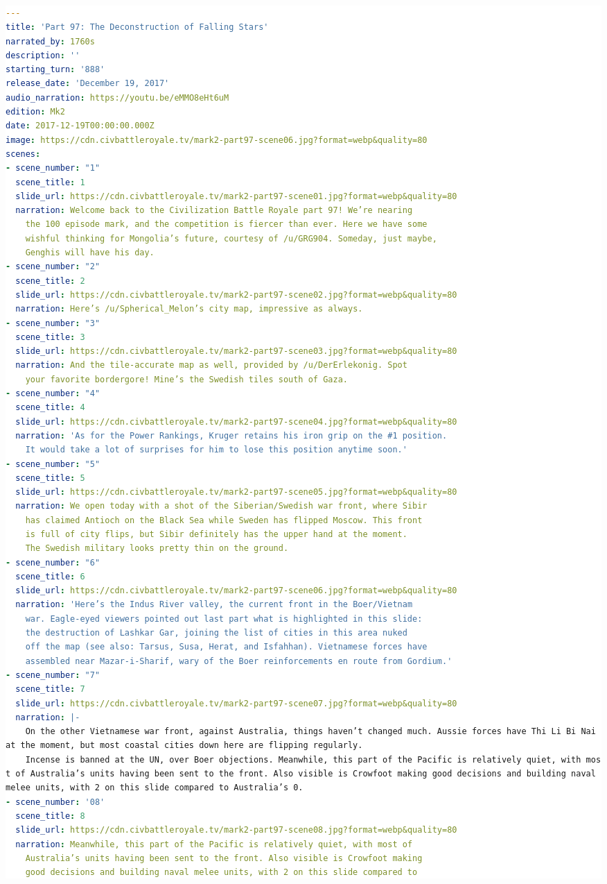 ```yaml
---
title: 'Part 97: The Deconstruction of Falling Stars'
narrated_by: 1760s
description: ''
starting_turn: '888'
release_date: 'December 19, 2017'
audio_narration: https://youtu.be/eMMO8eHt6uM
edition: Mk2
date: 2017-12-19T00:00:00.000Z
image: https://cdn.civbattleroyale.tv/mark2-part97-scene06.jpg?format=webp&quality=80
scenes:
- scene_number: "1"
  scene_title: 1
  slide_url: https://cdn.civbattleroyale.tv/mark2-part97-scene01.jpg?format=webp&quality=80
  narration: Welcome back to the Civilization Battle Royale part 97! We’re nearing
    the 100 episode mark, and the competition is fiercer than ever. Here we have some
    wishful thinking for Mongolia’s future, courtesy of /u/GRG904. Someday, just maybe,
    Genghis will have his day.
- scene_number: "2"
  scene_title: 2
  slide_url: https://cdn.civbattleroyale.tv/mark2-part97-scene02.jpg?format=webp&quality=80
  narration: Here’s /u/Spherical_Melon’s city map, impressive as always.
- scene_number: "3"
  scene_title: 3
  slide_url: https://cdn.civbattleroyale.tv/mark2-part97-scene03.jpg?format=webp&quality=80
  narration: And the tile-accurate map as well, provided by /u/DerErlekonig. Spot
    your favorite bordergore! Mine’s the Swedish tiles south of Gaza.
- scene_number: "4"
  scene_title: 4
  slide_url: https://cdn.civbattleroyale.tv/mark2-part97-scene04.jpg?format=webp&quality=80
  narration: 'As for the Power Rankings, Kruger retains his iron grip on the #1 position.
    It would take a lot of surprises for him to lose this position anytime soon.'
- scene_number: "5"
  scene_title: 5
  slide_url: https://cdn.civbattleroyale.tv/mark2-part97-scene05.jpg?format=webp&quality=80
  narration: We open today with a shot of the Siberian/Swedish war front, where Sibir
    has claimed Antioch on the Black Sea while Sweden has flipped Moscow. This front
    is full of city flips, but Sibir definitely has the upper hand at the moment.
    The Swedish military looks pretty thin on the ground.
- scene_number: "6"
  scene_title: 6
  slide_url: https://cdn.civbattleroyale.tv/mark2-part97-scene06.jpg?format=webp&quality=80
  narration: 'Here’s the Indus River valley, the current front in the Boer/Vietnam
    war. Eagle-eyed viewers pointed out last part what is highlighted in this slide:
    the destruction of Lashkar Gar, joining the list of cities in this area nuked
    off the map (see also: Tarsus, Susa, Herat, and Isfahhan). Vietnamese forces have
    assembled near Mazar-i-Sharif, wary of the Boer reinforcements en route from Gordium.'
- scene_number: "7"
  scene_title: 7
  slide_url: https://cdn.civbattleroyale.tv/mark2-part97-scene07.jpg?format=webp&quality=80
  narration: |-
    On the other Vietnamese war front, against Australia, things haven’t changed much. Aussie forces have Thi Li Bi Nai at the moment, but most coastal cities down here are flipping regularly.
    Incense is banned at the UN, over Boer objections. Meanwhile, this part of the Pacific is relatively quiet, with most of Australia’s units having been sent to the front. Also visible is Crowfoot making good decisions and building naval melee units, with 2 on this slide compared to Australia’s 0.
- scene_number: '08'
  scene_title: 8
  slide_url: https://cdn.civbattleroyale.tv/mark2-part97-scene08.jpg?format=webp&quality=80
  narration: Meanwhile, this part of the Pacific is relatively quiet, with most of
    Australia’s units having been sent to the front. Also visible is Crowfoot making
    good decisions and building naval melee units, with 2 on this slide compared to
```